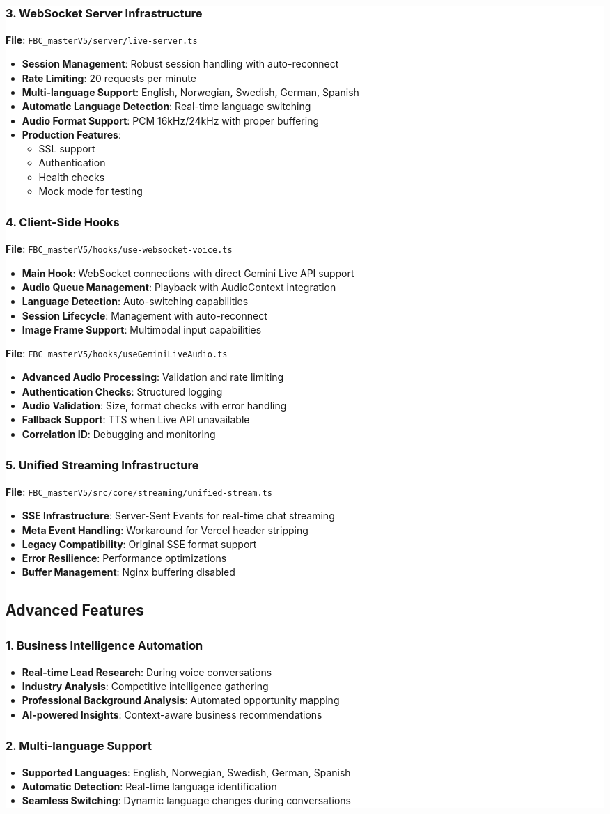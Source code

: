 ### 3. WebSocket Server Infrastructure

**File**: `FBC_masterV5/server/live-server.ts`
- **Session Management**: Robust session handling with auto-reconnect
- **Rate Limiting**: 20 requests per minute
- **Multi-language Support**: English, Norwegian, Swedish, German, Spanish
- **Automatic Language Detection**: Real-time language switching
- **Audio Format Support**: PCM 16kHz/24kHz with proper buffering
- **Production Features**:
  - SSL support
  - Authentication
  - Health checks
  - Mock mode for testing

### 4. Client-Side Hooks

**File**: `FBC_masterV5/hooks/use-websocket-voice.ts`
- **Main Hook**: WebSocket connections with direct Gemini Live API support
- **Audio Queue Management**: Playback with AudioContext integration
- **Language Detection**: Auto-switching capabilities
- **Session Lifecycle**: Management with auto-reconnect
- **Image Frame Support**: Multimodal input capabilities

**File**: `FBC_masterV5/hooks/useGeminiLiveAudio.ts`
- **Advanced Audio Processing**: Validation and rate limiting
- **Authentication Checks**: Structured logging
- **Audio Validation**: Size, format checks with error handling
- **Fallback Support**: TTS when Live API unavailable
- **Correlation ID**: Debugging and monitoring

### 5. Unified Streaming Infrastructure

**File**: `FBC_masterV5/src/core/streaming/unified-stream.ts`
- **SSE Infrastructure**: Server-Sent Events for real-time chat streaming
- **Meta Event Handling**: Workaround for Vercel header stripping
- **Legacy Compatibility**: Original SSE format support
- **Error Resilience**: Performance optimizations
- **Buffer Management**: Nginx buffering disabled

## Advanced Features

### 1. Business Intelligence Automation
- **Real-time Lead Research**: During voice conversations
- **Industry Analysis**: Competitive intelligence gathering
- **Professional Background Analysis**: Automated opportunity mapping
- **AI-powered Insights**: Context-aware business recommendations

### 2. Multi-language Support
- **Supported Languages**: English, Norwegian, Swedish, German, Spanish
- **Automatic Detection**: Real-time language identification
- **Seamless Switching**: Dynamic language changes during conversations
